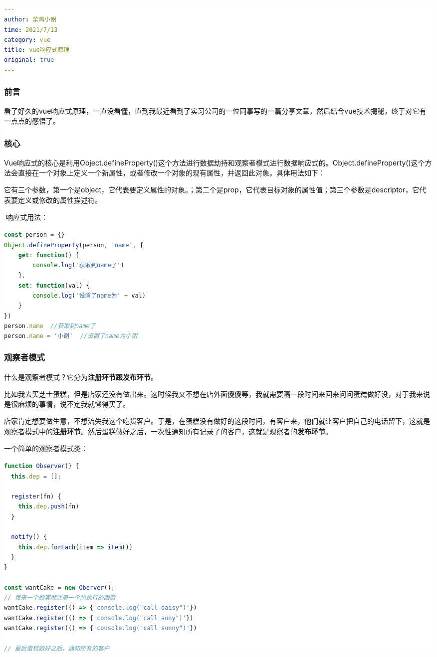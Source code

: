 ```yaml
---
author: 菜鸡小谢
time: 2021/7/13
category: vue
title: vue响应式原理
original: true
---
```


### **前言**

看了好久的vue响应式原理，一直没看懂，直到我最近看到了实习公司的一位同事写的一篇分享文章，然后结合vue技术揭秘，终于对它有一点点的感悟了。

### **核心**

Vue响应式的核心是利用Object.defineProperty()这个方法进行数据劫持和观察者模式进行数据响应式的。Object.defineProperty()这个方法会直接在一个对象上定义一个新属性，或者修改一个对象的现有属性，并返回此对象。具体用法如下：

​      它有三个参数，第一个是object，它代表要定义属性的对象。；第二个是prop，它代表目标对象的属性值；第三个参数是descriptor，它代表要定义或修改的属性描述符。

​      响应式用法：

```javascript
const person = {}
Object.defineProperty(person, 'name', {
    get: function() {
        console.log('获取到name了')
    },
    set: function(val) {
        console.log('设置了name为' + val)
    }
})
person.name  //获取到name了
person.name = '小谢'  //设置了name为小谢
```

### **观察者模式**

什么是观察者模式？它分为**注册环节跟发布环节**。

比如我去买芝士蛋糕，但是店家还没有做出来。这时候我又不想在店外面傻傻等，我就需要隔一段时间来回来问问蛋糕做好没，对于我来说是很麻烦的事情，说不定我就懒得买了。

店家肯定想要做生意，不想流失我这个吃货客户。于是，在蛋糕没有做好的这段时间，有客户来，他们就让客户把自己的电话留下，这就是观察者模式中的**注册环节**。然后蛋糕做好之后，一次性通知所有记录了的客户，这就是观察者的**发布环节**。

一个简单的观察者模式类：

```javascript
function Observer() {
  this.dep = [];
  
  register(fn) {
    this.dep.push(fn)
  }
  
  notify() {
    this.dep.forEach(item => item())
  }
}

const wantCake = new Oberver();
// 每来一个顾客就注册一个想执行的函数
wantCake.register(() => {'console.log("call daisy")'})
wantCake.register(() => {'console.log("call anny")'})
wantCake.register(() => {'console.log("call sunny")'})

// 最后蛋糕做好之后，通知所有的客户
```
